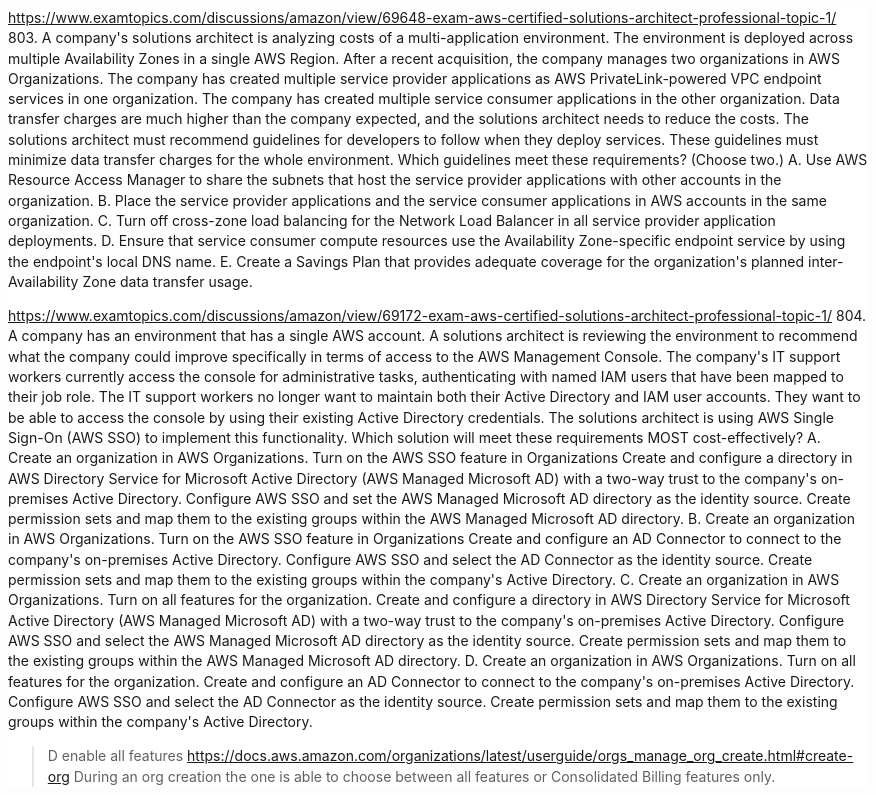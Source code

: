 
https://www.examtopics.com/discussions/amazon/view/69648-exam-aws-certified-solutions-architect-professional-topic-1/
803. A company's solutions architect is analyzing costs of a multi-application environment. The environment is deployed across multiple Availability Zones in a single
AWS Region. After a recent acquisition, the company manages two organizations in AWS Organizations. The company has created multiple service provider applications as AWS PrivateLink-powered VPC endpoint services in one organization. The company has created multiple service consumer applications in the other organization.
Data transfer charges are much higher than the company expected, and the solutions architect needs to reduce the costs. The solutions architect must recommend guidelines for developers to follow when they deploy services. These guidelines must minimize data transfer charges for the whole environment.
Which guidelines meet these requirements? (Choose two.)
A. Use AWS Resource Access Manager to share the subnets that host the service provider applications with other accounts in the organization.
B. Place the service provider applications and the service consumer applications in AWS accounts in the same organization.
C. Turn off cross-zone load balancing for the Network Load Balancer in all service provider application deployments.
D. Ensure that service consumer compute resources use the Availability Zone-specific endpoint service by using the endpoint's local DNS name.
E. Create a Savings Plan that provides adequate coverage for the organization's planned inter-Availability Zone data transfer usage.


https://www.examtopics.com/discussions/amazon/view/69172-exam-aws-certified-solutions-architect-professional-topic-1/
804. A company has an environment that has a single AWS account. A solutions architect is reviewing the environment to recommend what the company could improve specifically in terms of access to the AWS Management Console. The company's IT support workers currently access the console for administrative tasks, authenticating with named IAM users that have been mapped to their job role.
The IT support workers no longer want to maintain both their Active Directory and IAM user accounts. They want to be able to access the console by using their existing Active Directory credentials. The solutions architect is using AWS Single Sign-On (AWS SSO) to implement this functionality.
Which solution will meet these requirements MOST cost-effectively?
A. Create an organization in AWS Organizations. Turn on the AWS SSO feature in Organizations Create and configure a directory in AWS Directory Service for Microsoft Active Directory (AWS Managed Microsoft AD) with a two-way trust to the company's on-premises Active Directory. Configure AWS SSO and set the AWS Managed Microsoft AD directory as the identity source. Create permission sets and map them to the existing groups within the AWS Managed Microsoft AD directory.
B. Create an organization in AWS Organizations. Turn on the AWS SSO feature in Organizations Create and configure an AD Connector to connect to the company's on-premises Active Directory. Configure AWS SSO and select the AD Connector as the identity source. Create permission sets and map them to the existing groups within the company's Active Directory.
C. Create an organization in AWS Organizations. Turn on all features for the organization. Create and configure a directory in AWS Directory Service for Microsoft Active Directory (AWS Managed Microsoft AD) with a two-way trust to the company's on-premises Active Directory. Configure AWS SSO and select the AWS Managed Microsoft AD directory as the identity source. Create permission sets and map them to the existing groups within the AWS Managed Microsoft AD directory.
D. Create an organization in AWS Organizations. Turn on all features for the organization. Create and configure an AD Connector to connect to the company's on-premises Active Directory. Configure AWS SSO and select the AD Connector as the identity source. Create permission sets and map them to the existing groups within the company's Active Directory.
>D
enable all features
https://docs.aws.amazon.com/organizations/latest/userguide/orgs_manage_org_create.html#create-org
During an org creation the one is able to choose between all features or Consolidated Billing features only.
